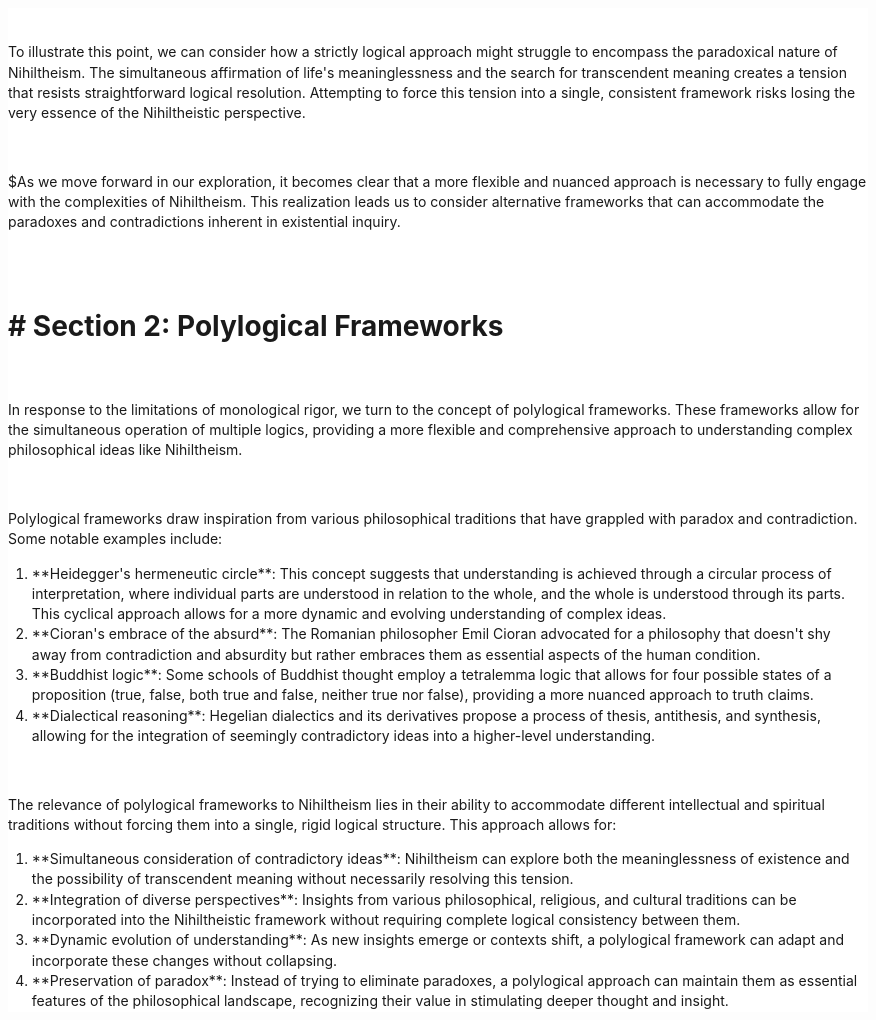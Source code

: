 <br>

To illustrate this point, we can consider how a strictly logical approach might struggle to encompass the paradoxical nature of Nihiltheism. The simultaneous affirmation of life's meaninglessness and the search for transcendent meaning creates a tension that resists straightforward logical resolution. Attempting to force this tension into a single, consistent framework risks losing the very essence of the Nihiltheistic perspective.

<br>

$As we move forward in our exploration, it becomes clear that a more flexible and nuanced approach is necessary to fully engage with the complexities of Nihiltheism. This realization leads us to consider alternative frameworks that can accommodate the paradoxes and contradictions inherent in existential inquiry.

<br>

# \# Section 2: Polylogical Frameworks

<br>

In response to the limitations of monological rigor, we turn to the concept of polylogical frameworks. These frameworks allow for the simultaneous operation of multiple logics, providing a more flexible and comprehensive approach to understanding complex philosophical ideas like Nihiltheism.

<br>

Polylogical frameworks draw inspiration from various philosophical traditions that have grappled with paradox and contradiction. Some notable examples include:

1. \*\*Heidegger's hermeneutic circle\*\*: This concept suggests that understanding is achieved through a circular process of interpretation, where individual parts are understood in relation to the whole, and the whole is understood through its parts. This cyclical approach allows for a more dynamic and evolving understanding of complex ideas.
2. \*\*Cioran's embrace of the absurd\*\*: The Romanian philosopher Emil Cioran advocated for a philosophy that doesn't shy away from contradiction and absurdity but rather embraces them as essential aspects of the human condition.
3. \*\*Buddhist logic\*\*: Some schools of Buddhist thought employ a tetralemma logic that allows for four possible states of a proposition (true, false, both true and false, neither true nor false), providing a more nuanced approach to truth claims.
4. \*\*Dialectical reasoning\*\*: Hegelian dialectics and its derivatives propose a process of thesis, antithesis, and synthesis, allowing for the integration of seemingly contradictory ideas into a higher-level understanding.

<br>

The relevance of polylogical frameworks to Nihiltheism lies in their ability to accommodate different intellectual and spiritual traditions without forcing them into a single, rigid logical structure. This approach allows for:

1. \*\*Simultaneous consideration of contradictory ideas\*\*: Nihiltheism can explore both the meaninglessness of existence and the possibility of transcendent meaning without necessarily resolving this tension.
2. \*\*Integration of diverse perspectives\*\*: Insights from various philosophical, religious, and cultural traditions can be incorporated into the Nihiltheistic framework without requiring complete logical consistency between them.
3. \*\*Dynamic evolution of understanding\*\*: As new insights emerge or contexts shift, a polylogical framework can adapt and incorporate these changes without collapsing.
4. \*\*Preservation of paradox\*\*: Instead of trying to eliminate paradoxes, a polylogical approach can maintain them as essential features of the philosophical landscape, recognizing their value in stimulating deeper thought and insight.
